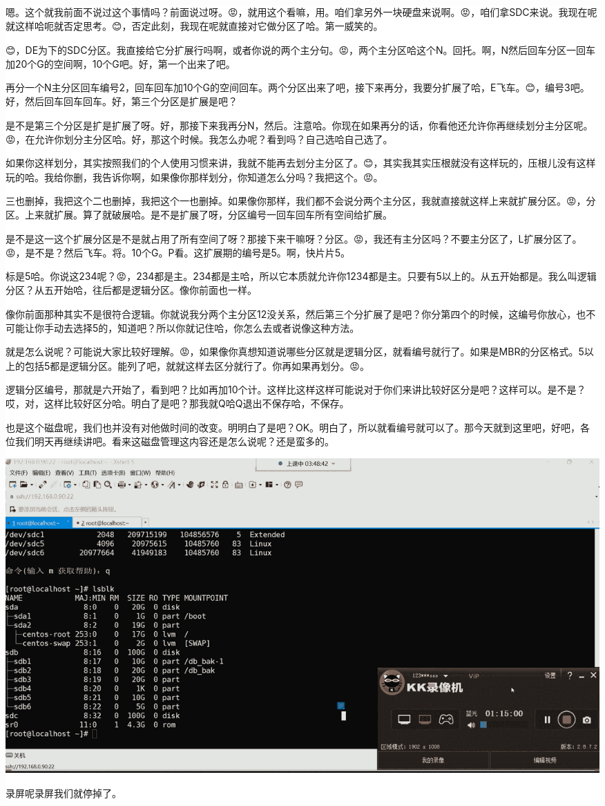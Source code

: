 嗯。这个就我前面不说过这个事情吗？前面说过呀。😡，就用这个看嘛，用。咱们拿另外一块硬盘来说啊。😡，咱们拿SDC来说。我现在呢就这样哈呃就否定思考。😊，否定此刻，我现在呢就直接对它做分区了哈。第一威笑的。

😊，DE为下的SDC分区。我直接给它分扩展行吗啊，或者你说的两个主分句。😡，两个主分区哈这个N。回托。啊，N然后回车分区一回车加20个G的空间啊，10个G吧。好，第一个出来了吧。

再分一个N主分区回车编号2，回车回车加10个G的空间回车。两个分区出来了吧，接下来再分，我要分扩展了哈，E飞车。😊，编号3吧。好，然后回车回车回车。好，第三个分区是扩展是吧？

是不是第三个分区是扩是扩展了呀。好，那接下来我再分N，然后。注意哈。你现在如果再分的话，你看他还允许你再继续划分主分区呢。😡，在允许你划分主分区哈。好，那这个时候。我怎么办呢？看到吗？自己选哈自己选了。

如果你这样划分，其实按照我们的个人使用习惯来讲，我就不能再去划分主分区了。😊，其实我其实压根就没有这样玩的，压根儿没有这样玩的哈。我给你删，我告诉你啊，如果像你那样划分，你知道怎么分吗？我把这个。😡。

三也删掉，我把这个二也删掉，我把这个一也删掉。如果像你那样，我们都不会说分两个主分区，我就直接就这样上来就扩展分区。😡，分区。上来就扩展。算了就破展哈。是不是扩展了呀，分区编号一回车回车所有空间给扩展。

是不是这一这个扩展分区是不是就占用了所有空间了呀？那接下来干嘛呀？分区。😡，我还有主分区吗？不要主分区了，L扩展分区了。😡，是不是？然后飞车。将。10个G。P看。这扩展期的编号是5。啊，快片片5。

标是5哈。你说这234呢？😡，234都是主。234都是主哈，所以它本质就允许你1234都是主。只要有5以上的。从五开始都是。我么叫逻辑分区？从五开始哈，往后都是逻辑分区。像你前面也一样。

像你前面那种其实不是很符合逻辑。你就说我分两个主分区12没关系，然后第三个分扩展了是吧？你分第四个的时候，这编号你放心，也不可能让你手动去选择5的，知道吧？所以你就记住哈，你怎么去或者说像这种方法。

就是怎么说呢？可能说大家比较好理解。😡，如果像你真想知道说哪些分区就是逻辑分区，就看编号就行了。如果是MBR的分区格式。5以上的包括5都是逻辑分区。能列了吧，就就这样去区分就行了。你再如果再划分。😡。

逻辑分区编号，那就是六开始了，看到吧？比如再加10个计。这样比这样这样可能说对于你们来讲比较好区分是吧？这样可以。是不是？哎，对，这样比较好区分哈。明白了是吧？那我就Q哈Q退出不保存哈，不保存。

也是这个磁盘呢，我们也并没有对他做时间的改变。明明白了是吧？OK。明白了，所以就看编号就可以了。那今天就到这里吧，好吧，各位我们明天再继续讲吧。看来这磁盘管理这内容还是怎么说呢？还是蛮多的。



![](img/101108a2d07d1989399d2a89142364e9_82.png)

录屏呢录屏我们就停掉了。